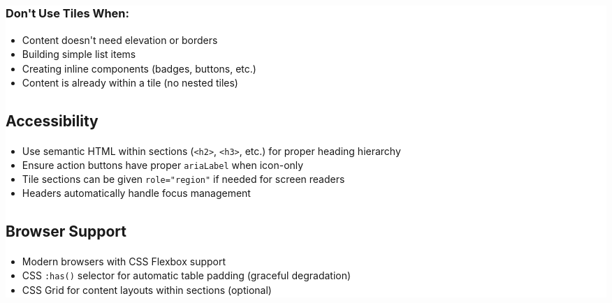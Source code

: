 ### Don't Use Tiles When:

- Content doesn't need elevation or borders
- Building simple list items
- Creating inline components (badges, buttons, etc.)
- Content is already within a tile (no nested tiles)

## Accessibility

- Use semantic HTML within sections (`<h2>`, `<h3>`, etc.) for proper heading hierarchy
- Ensure action buttons have proper `ariaLabel` when icon-only
- Tile sections can be given `role="region"` if needed for screen readers
- Headers automatically handle focus management

## Browser Support

- Modern browsers with CSS Flexbox support
- CSS `:has()` selector for automatic table padding (graceful degradation)
- CSS Grid for content layouts within sections (optional)

